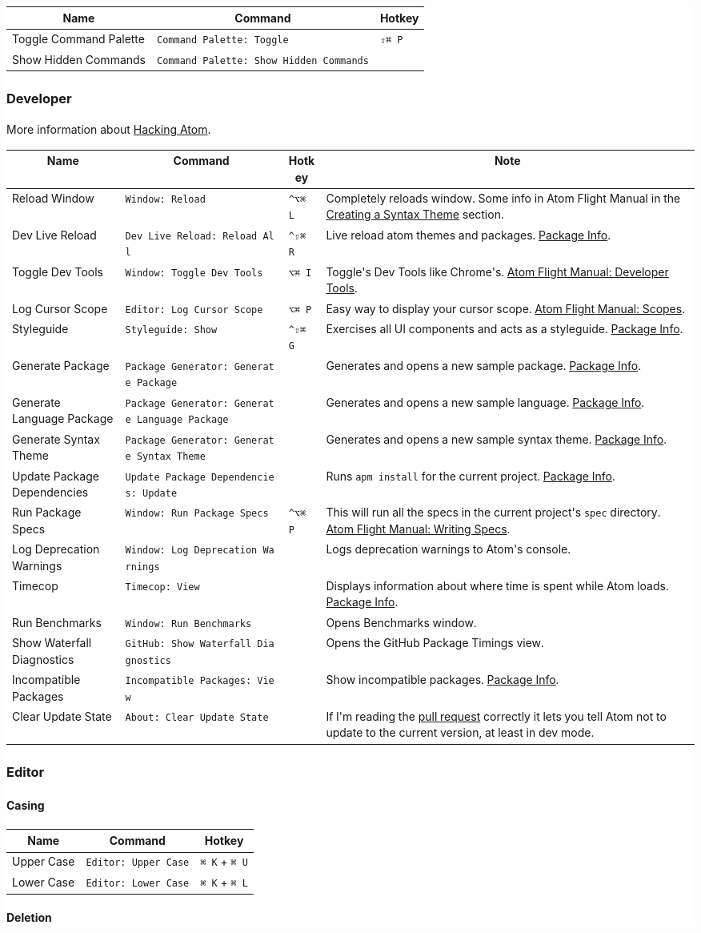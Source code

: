 | Name                   | Command                                 | Hotkey |
| ---------------------- | --------------------------------------- | ------ |
| Toggle Command Palette | `Command Palette: Toggle`               | `⇧⌘ P` |
| Show Hidden Commands   | `Command Palette: Show Hidden Commands` |        |

### Developer

More information about [Hacking Atom](http://flight-manual.atom.io/hacking-atom/).

| Name                        | Command                                        | Hotkey  | Note                                                         |
| --------------------------- | ---------------------------------------------- | ------- | ------------------------------------------------------------ |
| Reload Window               | `Window: Reload`                               | `^⌥⌘ L` | Completely reloads window. Some info in Atom Flight Manual in the [Creating a Syntax Theme](http://flight-manual.atom.io/hacking-atom/sections/creating-a-theme/#creating-a-syntax-theme) section. |
| Dev Live Reload             | `Dev Live Reload: Reload All`                  | `^⇧⌘ R` | Live reload atom themes and packages. [Package Info](https://atom.io/packages/dev-live-reload). |
| Toggle Dev Tools            | `Window: Toggle Dev Tools`                     | `⌥⌘ I`  | Toggle's Dev Tools like Chrome's. [Atom Flight Manual: Developer Tools](http://flight-manual.atom.io/hacking-atom/sections/creating-a-theme/#developer-tools). |
| Log Cursor Scope            | `Editor: Log Cursor Scope`                     | `⌥⌘ P`  | Easy way to display your cursor scope. [Atom Flight Manual: Scopes](http://flight-manual.atom.io/behind-atom/sections/scoped-settings-scopes-and-scope-descriptors/). |
| Styleguide                  | `Styleguide: Show`                             | `^⇧⌘ G` | Exercises all UI components and acts as a styleguide. [Package Info](https://atom.io/packages/styleguide). |
| Generate Package            | `Package Generator: Generate Package`          |         | Generates and opens a new sample package. [Package Info](https://atom.io/packages/package-generator). |
| Generate Language Package   | `Package Generator: Generate Language Package` |         | Generates and opens a new sample language. [Package Info](https://atom.io/packages/package-generator). |
| Generate Syntax Theme       | `Package Generator: Generate Syntax Theme`     |         | Generates and opens a new sample syntax theme. [Package Info](https://atom.io/packages/package-generator). |
| Update Package Dependencies | `Update Package Dependencies: Update`          |         | Runs `apm install` for the current project. [Package Info](https://atom.io/packages/update-package-dependencies). |
| Run Package Specs           | `Window: Run Package Specs`                    | `^⌥⌘ P` | This will run all the specs in the current project's `spec` directory. [Atom Flight Manual: Writing Specs](http://flight-manual.atom.io/hacking-atom/sections/writing-specs/). |
| Log Deprecation Warnings    | `Window: Log Deprecation Warnings`             |         | Logs deprecation warnings to Atom's console.                 |
| Timecop                     | `Timecop: View`                                |         | Displays information about where time is spent while Atom loads. [Package Info](https://atom.io/packages/timecop). |
| Run Benchmarks              | `Window: Run Benchmarks`                       |         | Opens Benchmarks window.                                     |
| Show Waterfall Diagnostics  | `GitHub: Show Waterfall Diagnostics`           |         | Opens the GitHub Package Timings view.                       |
| Incompatible Packages       | `Incompatible Packages: View`                  |         | Show incompatible packages. [Package Info](https://atom.io/packages/incompatible-packages). |
| Clear Update State          | `About: Clear Update State`                    |         | If I'm reading the [pull request](https://github.com/atom/about/pull/66) correctly it lets you tell Atom not to update to the current version, at least in dev mode. |

### Editor

#### Casing

| Name       | Command              | Hotkey        |
| ---------- | -------------------- | ------------- |
| Upper Case | `Editor: Upper Case` | `⌘ K` + `⌘ U` |
| Lower Case | `Editor: Lower Case` | `⌘ K` + `⌘ L` |

#### Deletion
